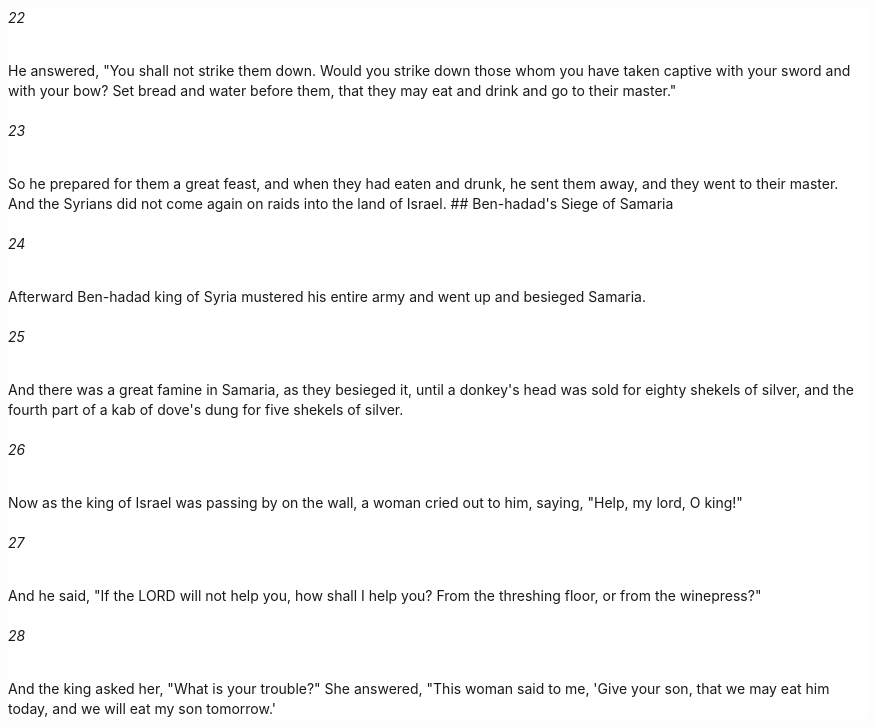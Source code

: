 
###### 22 


He answered, "You shall not strike them down. Would you strike down those whom you have taken captive with your sword and with your bow? Set bread and water before them, that they may eat and drink and go to their master." 





###### 23 


So he prepared for them a great feast, and when they had eaten and drunk, he sent them away, and they went to their master. And the Syrians did not come again on raids into the land of Israel. ## Ben-hadad's Siege of Samaria 





###### 24 


Afterward Ben-hadad king of Syria mustered his entire army and went up and besieged Samaria. 





###### 25 


And there was a great famine in Samaria, as they besieged it, until a donkey's head was sold for eighty shekels of silver, and the fourth part of a kab of dove's dung for five shekels of silver. 





###### 26 


Now as the king of Israel was passing by on the wall, a woman cried out to him, saying, "Help, my lord, O king!" 





###### 27 


And he said, "If the LORD will not help you, how shall I help you? From the threshing floor, or from the winepress?" 





###### 28 


And the king asked her, "What is your trouble?" She answered, "This woman said to me, 'Give your son, that we may eat him today, and we will eat my son tomorrow.' 




